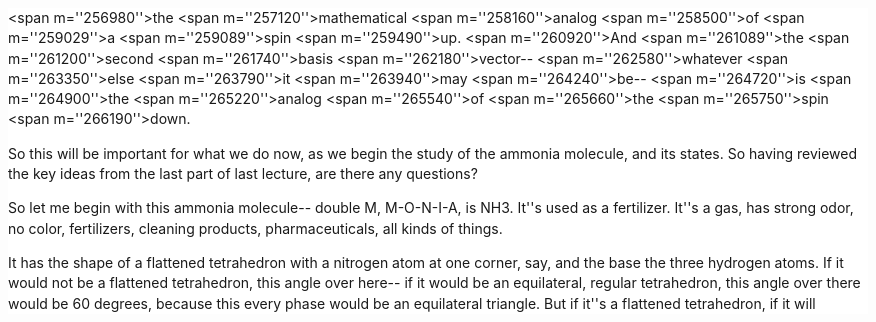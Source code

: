   <span m=''256980''>the</span> <span m=''257120''>mathematical</span> <span m=''258160''>analog</span>
  <span m=''258500''>of</span> <span m=''259029''>a</span> <span m=''259089''>spin</span>
  <span m=''259490''>up.</span> <span m=''260920''>And</span> <span m=''261089''>the</span>
  <span m=''261200''>second</span> <span m=''261740''>basis</span> <span m=''262180''>vector--</span>
  <span m=''262580''>whatever</span> <span m=''263350''>else</span> <span m=''263790''>it</span>
  <span m=''263940''>may</span> <span m=''264240''>be--</span> <span m=''264720''>is</span>
  <span m=''264900''>the</span> <span m=''265220''>analog</span> <span m=''265540''>of</span>
  <span m=''265660''>the</span> <span m=''265750''>spin</span> <span m=''266190''>down.</span>
  </p><p><span m=''267210''>So</span> <span m=''269150''>this</span> <span m=''269490''>will</span>
  <span m=''269750''>be</span> <span m=''270440''>important</span> <span m=''271310''>for</span>
  <span m=''271440''>what</span> <span m=''271700''>we</span> <span m=''271820''>do</span>
  <span m=''271990''>now,</span> <span m=''272430''>as</span> <span m=''272540''>we</span>
  <span m=''272650''>begin</span> <span m=''273150''>the</span> <span m=''274170''>study</span>
  <span m=''274800''>of</span> <span m=''274970''>the</span> <span m=''275480''>ammonia</span>
  <span m=''275980''>molecule,</span> <span m=''277270''>and</span> <span m=''277460''>its</span>
  <span m=''277640''>states.</span> <span m=''278170''>So</span> <span m=''280200''>having</span>
  <span m=''280530''>reviewed</span> <span m=''281230''>the</span> <span m=''281590''>key</span>
  <span m=''282000''>ideas</span> <span m=''282680''>from</span> <span m=''283120''>the</span>
  <span m=''283230''>last</span> <span m=''283600''>part</span> <span m=''283900''>of</span>
  <span m=''284100''>last</span> <span m=''284490''>lecture,</span> <span m=''285580''>are</span>
  <span m=''285960''>there</span> <span m=''286230''>any</span> <span m=''286410''>questions?</span>
  </p><p></p><p><span m=''297870''>So</span> <span m=''297950''>let</span> <span m=''298280''>me</span>
  <span m=''298390''>begin</span> <span m=''298800''>with</span> <span m=''299010''>this</span>
  <span m=''299220''>ammonia</span> <span m=''299750''>molecule--</span> <span m=''306120''>double</span>
  <span m=''306650''>M,</span> <span m=''308486''>M-O-N-I-A,</span> <span m=''311440''>is</span>
  <span m=''312080''>NH3.</span> <span m=''316525''>It''s</span> <span m=''316980''>used</span>
  <span m=''317300''>as a</span> <span m=''317390''>fertilizer.</span> <span m=''319340''>It''s
  a</span> <span m=''319550''>gas,</span> <span m=''320830''>has</span> <span m=''321000''>strong</span>
  <span m=''321540''>odor,</span> <span m=''322200''>no</span> <span m=''322520''>color,</span>
  <span m=''324130''>fertilizers,</span> <span m=''325820''>cleaning</span> <span
  m=''326320''>products,</span> <span m=''327000''>pharmaceuticals,</span> <span m=''328090''>all</span>
  <span m=''328310''>kinds</span> <span m=''328690''>of</span> <span m=''328870''>things.</span>
  </p><p><span m=''330100''>It has</span> <span m=''330620''>the</span> <span m=''330710''>shape</span>
  <span m=''331320''>of</span> <span m=''331410''>a</span> <span m=''331650''>flattened</span>
  <span m=''332520''>tetrahedron</span> <span m=''335520''>with</span> <span m=''336030''>a</span>
  <span m=''336160''>nitrogen</span> <span m=''337390''>atom</span> <span m=''337470''>at</span>
  <span m=''337790''>one</span> <span m=''338160''>corner,</span> <span m=''338860''>say,</span>
  <span m=''339560''>and</span> <span m=''340490''>the</span> <span m=''340660''>base</span>
  <span m=''341040''>the</span> <span m=''341420''>three</span> <span m=''341690''>hydrogen</span>
  <span m=''342450''>atoms.</span> <span m=''343050''>If</span> <span m=''343210''>it</span>
  <span m=''343360''>would</span> <span m=''343580''>not</span> <span m=''343950''>be</span>
  <span m=''344140''>a</span> <span m=''344190''>flattened</span> <span m=''344640''>tetrahedron,</span>
  <span m=''347250''>this</span> <span m=''347580''>angle</span> <span m=''348350''>over</span>
  <span m=''348710''>here--</span> <span m=''350180''>if</span> <span m=''350440''>it</span>
  <span m=''350560''>would</span> <span m=''350680''>be</span> <span m=''350930''>an</span>
  <span m=''351040''>equilateral,</span> <span m=''352000''>regular</span> <span m=''352610''>tetrahedron,</span>
  <span m=''353490''>this</span> <span m=''353720''>angle</span> <span m=''354250''>over</span>
  <span m=''354550''>there</span> <span m=''354830''>would</span> <span m=''355010''>be</span>
  <span m=''355150''>60</span> <span m=''355640''>degrees,</span> <span m=''356220''>because</span>
  <span m=''356300''>this</span> <span m=''356480''>every</span> <span m=''356770''>phase</span>
  <span m=''357110''>would</span> <span m=''357260''>be</span> <span m=''357420''>an</span>
  <span m=''358920''>equilateral</span> <span m=''359760''>triangle.</span> <span
  m=''360900''>But</span> <span m=''361160''>if</span> <span m=''361350''>it''s</span>
  <span m=''361605''>a</span> <span m=''361860''>flattened</span> <span m=''362350''>tetrahedron,</span>
  <span m=''363520''>if</span> <span m=''363620''>it</span> <span m=''363750''>will</span>